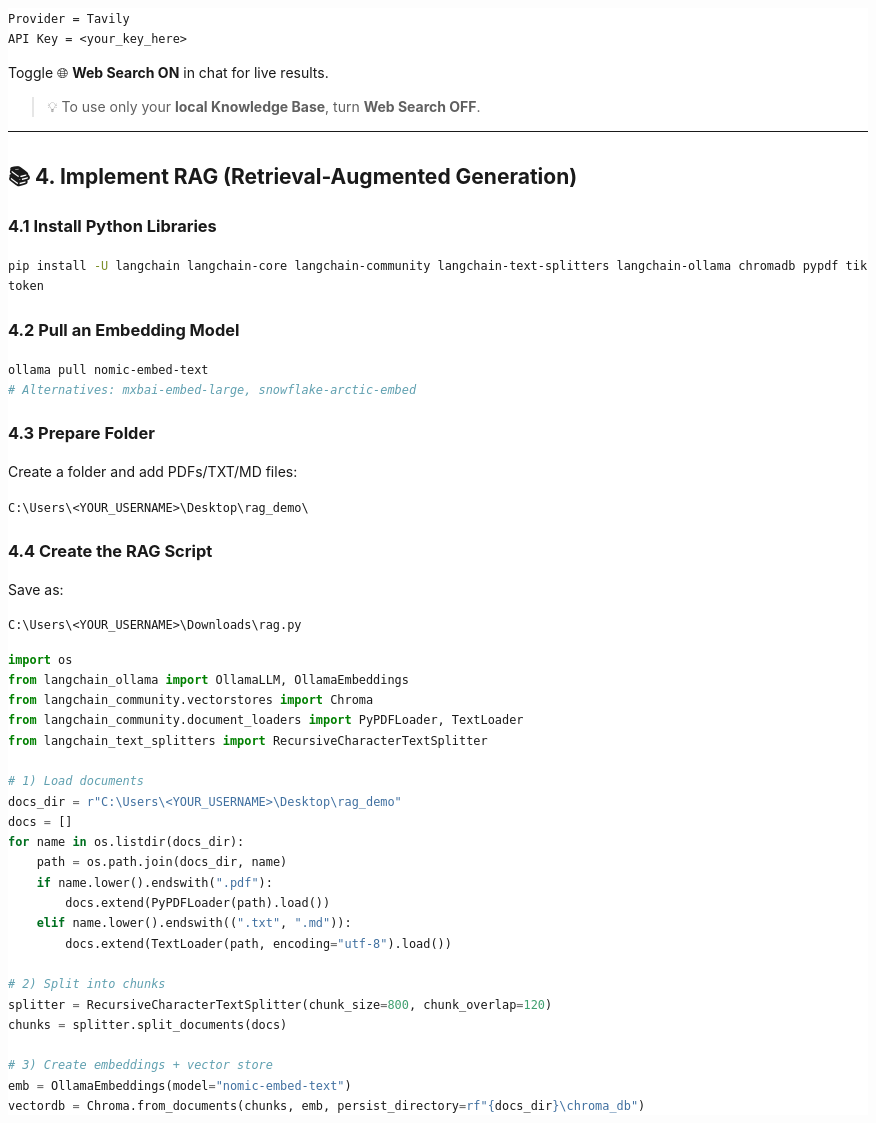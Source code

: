 ```
Provider = Tavily
API Key = <your_key_here>
```

Toggle 🌐 **Web Search ON** in chat for live results.

> 💡 To use only your **local Knowledge Base**, turn **Web Search OFF**.

---

## 📚 4. Implement RAG (Retrieval-Augmented Generation)

### 4.1 Install Python Libraries

```bash
pip install -U langchain langchain-core langchain-community langchain-text-splitters langchain-ollama chromadb pypdf tiktoken
```

### 4.2 Pull an Embedding Model

```bash
ollama pull nomic-embed-text
# Alternatives: mxbai-embed-large, snowflake-arctic-embed
```

### 4.3 Prepare Folder

Create a folder and add PDFs/TXT/MD files:

```
C:\Users\<YOUR_USERNAME>\Desktop\rag_demo\
```

### 4.4 Create the RAG Script

Save as:

```
C:\Users\<YOUR_USERNAME>\Downloads\rag.py
```

```python
import os
from langchain_ollama import OllamaLLM, OllamaEmbeddings
from langchain_community.vectorstores import Chroma
from langchain_community.document_loaders import PyPDFLoader, TextLoader
from langchain_text_splitters import RecursiveCharacterTextSplitter

# 1) Load documents
docs_dir = r"C:\Users\<YOUR_USERNAME>\Desktop\rag_demo"
docs = []
for name in os.listdir(docs_dir):
    path = os.path.join(docs_dir, name)
    if name.lower().endswith(".pdf"):
        docs.extend(PyPDFLoader(path).load())
    elif name.lower().endswith((".txt", ".md")):
        docs.extend(TextLoader(path, encoding="utf-8").load())

# 2) Split into chunks
splitter = RecursiveCharacterTextSplitter(chunk_size=800, chunk_overlap=120)
chunks = splitter.split_documents(docs)

# 3) Create embeddings + vector store
emb = OllamaEmbeddings(model="nomic-embed-text")
vectordb = Chroma.from_documents(chunks, emb, persist_directory=rf"{docs_dir}\chroma_db")

```